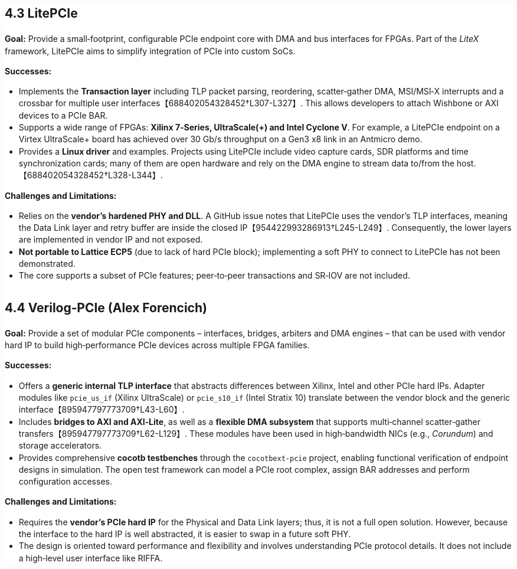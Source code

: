 ## 4.3 LitePCIe

**Goal:** Provide a small‑footprint, configurable PCIe endpoint core with DMA and bus interfaces for FPGAs.  Part of the *LiteX* framework, LitePCIe aims to simplify integration of PCIe into custom SoCs.

**Successes:**

* Implements the **Transaction layer** including TLP packet parsing, reordering, scatter‑gather DMA, MSI/MSI‑X interrupts and a crossbar for multiple user interfaces【688402054328452†L307-L327】.  This allows developers to attach Wishbone or AXI devices to a PCIe BAR.
* Supports a wide range of FPGAs: **Xilinx 7‑Series, UltraScale(+) and Intel Cyclone V**.  For example, a LitePCIe endpoint on a Virtex UltraScale+ board has achieved over 30 Gb/s throughput on a Gen3 x8 link in an Antmicro demo.
* Provides a **Linux driver** and examples.  Projects using LitePCIe include video capture cards, SDR platforms and time synchronization cards; many of them are open hardware and rely on the DMA engine to stream data to/from the host.【688402054328452†L328-L344】.

**Challenges and Limitations:**

* Relies on the **vendor’s hardened PHY and DLL**.  A GitHub issue notes that LitePCIe uses the vendor’s TLP interfaces, meaning the Data Link layer and retry buffer are inside the closed IP【954422993286913†L245-L249】.  Consequently, the lower layers are implemented in vendor IP and not exposed.
* **Not portable to Lattice ECP5** (due to lack of hard PCIe block); implementing a soft PHY to connect to LitePCIe has not been demonstrated.
* The core supports a subset of PCIe features; peer‑to‑peer transactions and SR‑IOV are not included.

## 4.4 Verilog‑PCIe (Alex Forencich)

**Goal:** Provide a set of modular PCIe components – interfaces, bridges, arbiters and DMA engines – that can be used with vendor hard IP to build high‑performance PCIe devices across multiple FPGA families.

**Successes:**

* Offers a **generic internal TLP interface** that abstracts differences between Xilinx, Intel and other PCIe hard IPs.  Adapter modules like `pcie_us_if` (Xilinx UltraScale) or `pcie_s10_if` (Intel Stratix 10) translate between the vendor block and the generic interface【895947797773709†L43-L60】.
* Includes **bridges to AXI and AXI‑Lite**, as well as a **flexible DMA subsystem** that supports multi‑channel scatter‑gather transfers【895947797773709†L62-L129】.  These modules have been used in high‑bandwidth NICs (e.g., *Corundum*) and storage accelerators.
* Provides comprehensive **cocotb testbenches** through the `cocotbext‑pcie` project, enabling functional verification of endpoint designs in simulation.  The open test framework can model a PCIe root complex, assign BAR addresses and perform configuration accesses.

**Challenges and Limitations:**

* Requires the **vendor’s PCIe hard IP** for the Physical and Data Link layers; thus, it is not a full open solution.  However, because the interface to the hard IP is well abstracted, it is easier to swap in a future soft PHY.
* The design is oriented toward performance and flexibility and involves understanding PCIe protocol details.  It does not include a high‑level user interface like RIFFA.
